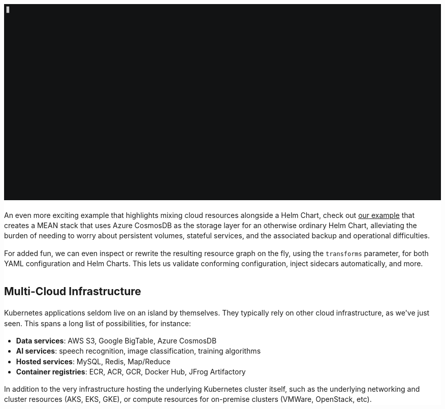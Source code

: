 ![deploy-1](./deploy-1.gif)

An even more exciting example that highlights mixing cloud resources
alongside a Helm Chart, check out [our example](https://github.com/pulumi/examples/tree/master/azure-ts-aks-mean)
that creates a MEAN stack that uses Azure CosmosDB as the storage layer
for an otherwise ordinary Helm Chart, alleviating the burden of needing
to worry about persistent volumes, stateful services, and the associated
backup and operational difficulties.

For added fun, we can even inspect or rewrite the resulting resource
graph on the fly, using the `transforms` parameter, for both YAML
configuration and Helm Charts. This lets us validate conforming
configuration, inject sidecars automatically, and more.

## Multi-Cloud Infrastructure

Kubernetes applications seldom live on an island by themselves. They
typically rely on other cloud infrastructure, as we've just seen. This
spans a long list of possibilities, for instance:

- **Data services**: AWS S3, Google BigTable, Azure CosmosDB
- **AI services**: speech recognition, image classification, training
  algorithms
- **Hosted services**: MySQL, Redis, Map/Reduce
- **Container registries**: ECR, ACR, GCR, Docker Hub, JFrog
  Artifactory

In addition to the very infrastructure hosting the underlying Kubernetes
cluster itself, such as the underlying networking and cluster resources
(AKS, EKS, GKE), or compute resources for on-premise clusters (VMWare,
OpenStack, etc).
